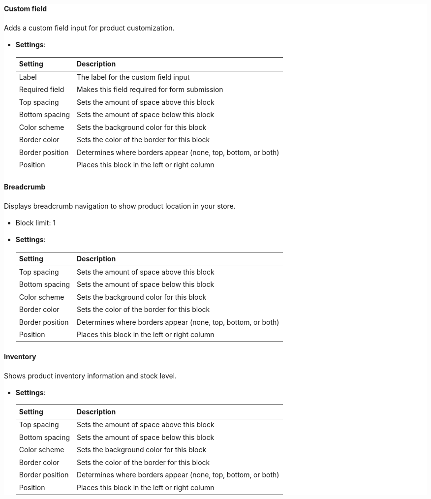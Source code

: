 #### Custom field

Adds a custom field input for product customization.

*   **Settings**:

    | Setting         | Description                                                  |
    | --------------- | ------------------------------------------------------------ |
    | Label           | The label for the custom field input                         |
    | Required field  | Makes this field required for form submission                |
    | Top spacing     | Sets the amount of space above this block                    |
    | Bottom spacing  | Sets the amount of space below this block                    |
    | Color scheme    | Sets the background color for this block                     |
    | Border color    | Sets the color of the border for this block                  |
    | Border position | Determines where borders appear (none, top, bottom, or both) |
    | Position        | Places this block in the left or right column                |

#### Breadcrumb

Displays breadcrumb navigation to show product location in your store.

* Block limit: 1
*   **Settings**:

    | Setting         | Description                                                  |
    | --------------- | ------------------------------------------------------------ |
    | Top spacing     | Sets the amount of space above this block                    |
    | Bottom spacing  | Sets the amount of space below this block                    |
    | Color scheme    | Sets the background color for this block                     |
    | Border color    | Sets the color of the border for this block                  |
    | Border position | Determines where borders appear (none, top, bottom, or both) |
    | Position        | Places this block in the left or right column                |

#### Inventory

Shows product inventory information and stock level.

*   **Settings**:

    | Setting         | Description                                                  |
    | --------------- | ------------------------------------------------------------ |
    | Top spacing     | Sets the amount of space above this block                    |
    | Bottom spacing  | Sets the amount of space below this block                    |
    | Color scheme    | Sets the background color for this block                     |
    | Border color    | Sets the color of the border for this block                  |
    | Border position | Determines where borders appear (none, top, bottom, or both) |
    | Position        | Places this block in the left or right column                |
